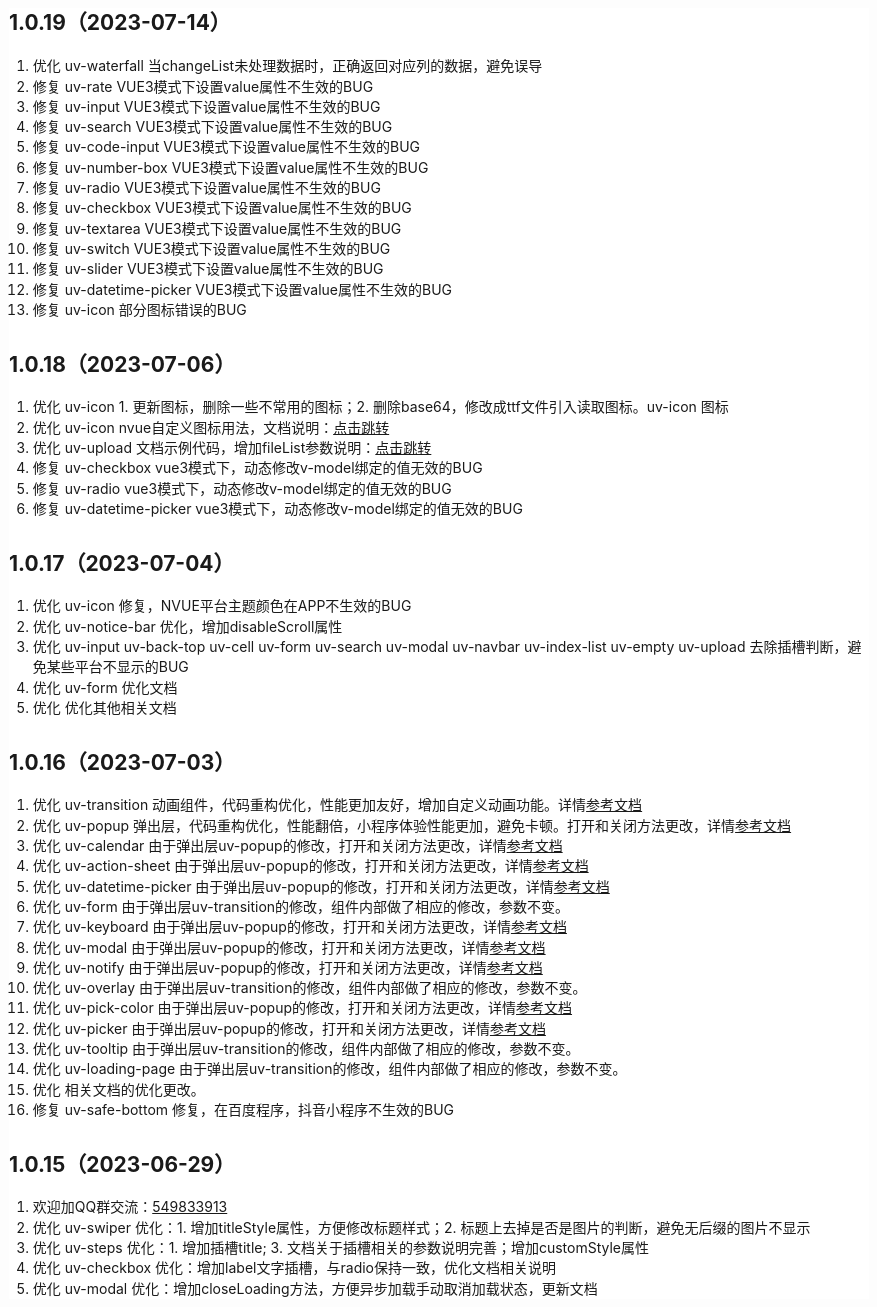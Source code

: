 ## 1.0.19（2023-07-14）
1. 优化 uv-waterfall 当changeList未处理数据时，正确返回对应列的数据，避免误导
2. 修复 uv-rate VUE3模式下设置value属性不生效的BUG
3. 修复 uv-input VUE3模式下设置value属性不生效的BUG
4. 修复 uv-search VUE3模式下设置value属性不生效的BUG
5. 修复 uv-code-input VUE3模式下设置value属性不生效的BUG
6. 修复 uv-number-box VUE3模式下设置value属性不生效的BUG
7. 修复 uv-radio VUE3模式下设置value属性不生效的BUG
8. 修复 uv-checkbox VUE3模式下设置value属性不生效的BUG
9. 修复 uv-textarea VUE3模式下设置value属性不生效的BUG
10. 修复 uv-switch VUE3模式下设置value属性不生效的BUG
11. 修复 uv-slider VUE3模式下设置value属性不生效的BUG
12. 修复 uv-datetime-picker VUE3模式下设置value属性不生效的BUG
13. 修复 uv-icon 部分图标错误的BUG
## 1.0.18（2023-07-06）
1. 优化 uv-icon 1. 更新图标，删除一些不常用的图标；2. 删除base64，修改成ttf文件引入读取图标。uv-icon 图标
2. 优化 uv-icon nvue自定义图标用法，文档说明：[点击跳转](https://www.uvui.cn/guide/customIcon.html)
3. 优化 uv-upload 文档示例代码，增加fileList参数说明：[点击跳转](https://www.uvui.cn/components/upload.html#filelist-options)
4. 修复 uv-checkbox vue3模式下，动态修改v-model绑定的值无效的BUG
5. 修复 uv-radio vue3模式下，动态修改v-model绑定的值无效的BUG
6. 修复 uv-datetime-picker vue3模式下，动态修改v-model绑定的值无效的BUG
## 1.0.17（2023-07-04）
1. 优化 uv-icon 修复，NVUE平台主题颜色在APP不生效的BUG
2. 优化 uv-notice-bar 优化，增加disableScroll属性
3. 优化 uv-input uv-back-top uv-cell uv-form uv-search uv-modal uv-navbar uv-index-list uv-empty uv-upload 去除插槽判断，避免某些平台不显示的BUG
4. 优化 uv-form 优化文档
5. 优化 优化其他相关文档
## 1.0.16（2023-07-03）
1. 优化 uv-transition 动画组件，代码重构优化，性能更加友好，增加自定义动画功能。详情[参考文档](https://www.uvui.cn/components/transition.html)
2. 优化 uv-popup 弹出层，代码重构优化，性能翻倍，小程序体验性能更加，避免卡顿。打开和关闭方法更改，详情[参考文档](https://www.uvui.cn/components/popup.html)
3. 优化 uv-calendar 由于弹出层uv-popup的修改，打开和关闭方法更改，详情[参考文档](https://www.uvui.cn/components/actionSheet.html)
4. 优化 uv-action-sheet 由于弹出层uv-popup的修改，打开和关闭方法更改，详情[参考文档](https://www.uvui.cn/components/calendar.html)
5. 优化 uv-datetime-picker 由于弹出层uv-popup的修改，打开和关闭方法更改，详情[参考文档](https://www.uvui.cn/components/datetimePicker.html)
6. 优化 uv-form 由于弹出层uv-transition的修改，组件内部做了相应的修改，参数不变。
7. 优化 uv-keyboard 由于弹出层uv-popup的修改，打开和关闭方法更改，详情[参考文档](https://www.uvui.cn/components/keyboard.html)
8. 优化 uv-modal 由于弹出层uv-popup的修改，打开和关闭方法更改，详情[参考文档](https://www.uvui.cn/components/modal.html)
9. 优化 uv-notify 由于弹出层uv-popup的修改，打开和关闭方法更改，详情[参考文档](https://www.uvui.cn/components/notify.html)
10. 优化 uv-overlay 由于弹出层uv-transition的修改，组件内部做了相应的修改，参数不变。
11. 优化 uv-pick-color 由于弹出层uv-popup的修改，打开和关闭方法更改，详情[参考文档](https://www.uvui.cn/components/pickColor.html)
12. 优化 uv-picker 由于弹出层uv-popup的修改，打开和关闭方法更改，详情[参考文档](https://www.uvui.cn/components/picker.html)
13. 优化 uv-tooltip 由于弹出层uv-transition的修改，组件内部做了相应的修改，参数不变。
14. 优化 uv-loading-page 由于弹出层uv-transition的修改，组件内部做了相应的修改，参数不变。
15. 优化 相关文档的优化更改。
16. 修复 uv-safe-bottom 修复，在百度程序，抖音小程序不生效的BUG
## 1.0.15（2023-06-29）
1. 欢迎加QQ群交流：[549833913](https://www.uvui.cn/components/addQQGroup.html)
2. 优化 uv-swiper 优化：1. 增加titleStyle属性，方便修改标题样式；2. 标题上去掉是否是图片的判断，避免无后缀的图片不显示
3. 优化 uv-steps 优化：1. 增加插槽title; 3. 文档关于插槽相关的参数说明完善；增加customStyle属性
4. 优化 uv-checkbox 优化：增加label文字插槽，与radio保持一致，优化文档相关说明
5. 优化 uv-modal 优化：增加closeLoading方法，方便异步加载手动取消加载状态，更新文档